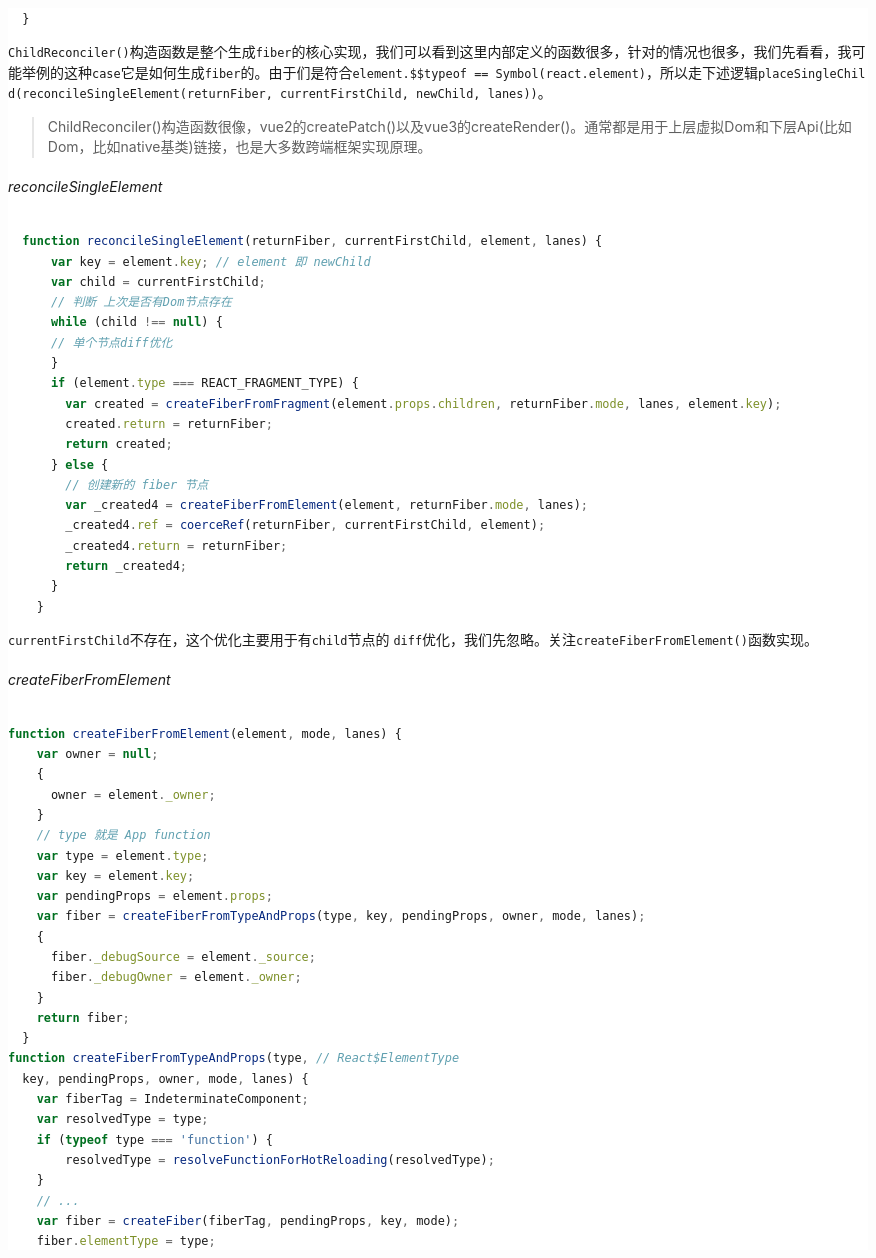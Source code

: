 ```js
  }
```

`ChildReconciler()`构造函数是整个生成`fiber`的核心实现，我们可以看到这里内部定义的函数很多，针对的情况也很多，我们先看看，我可能举例的这种`case`它是如何生成`fiber`的。由于们是符合`element.$$typeof == Symbol(react.element)`，所以走下述逻辑`placeSingleChild(reconcileSingleElement(returnFiber, currentFirstChild, newChild, lanes))`。

> ChildReconciler()构造函数很像，vue2的createPatch()以及vue3的createRender()。通常都是用于上层虚拟Dom和下层Api(比如Dom，比如native基类)链接，也是大多数跨端框架实现原理。

###### reconcileSingleElement

```js
  function reconcileSingleElement(returnFiber, currentFirstChild, element, lanes) {
      var key = element.key; // element 即 newChild
      var child = currentFirstChild;
      // 判断 上次是否有Dom节点存在
      while (child !== null) {
      // 单个节点diff优化
      }
      if (element.type === REACT_FRAGMENT_TYPE) {
        var created = createFiberFromFragment(element.props.children, returnFiber.mode, lanes, element.key);
        created.return = returnFiber;
        return created;
      } else {
        // 创建新的 fiber 节点
        var _created4 = createFiberFromElement(element, returnFiber.mode, lanes);
        _created4.ref = coerceRef(returnFiber, currentFirstChild, element);
        _created4.return = returnFiber;
        return _created4;
      }
    }
```

`currentFirstChild`不存在，这个优化主要用于有`child`节点的 `diff`优化，我们先忽略。关注`createFiberFromElement()`函数实现。

###### createFiberFromElement

```js
function createFiberFromElement(element, mode, lanes) {
    var owner = null;
    {
      owner = element._owner;
    }
    // type 就是 App function
    var type = element.type;
    var key = element.key;
    var pendingProps = element.props;
    var fiber = createFiberFromTypeAndProps(type, key, pendingProps, owner, mode, lanes);
    {
      fiber._debugSource = element._source;
      fiber._debugOwner = element._owner;
    }
    return fiber;
  }
function createFiberFromTypeAndProps(type, // React$ElementType
  key, pendingProps, owner, mode, lanes) {
    var fiberTag = IndeterminateComponent;
    var resolvedType = type;
    if (typeof type === 'function') {
        resolvedType = resolveFunctionForHotReloading(resolvedType);
    }
    // ...
    var fiber = createFiber(fiberTag, pendingProps, key, mode);
    fiber.elementType = type;
```